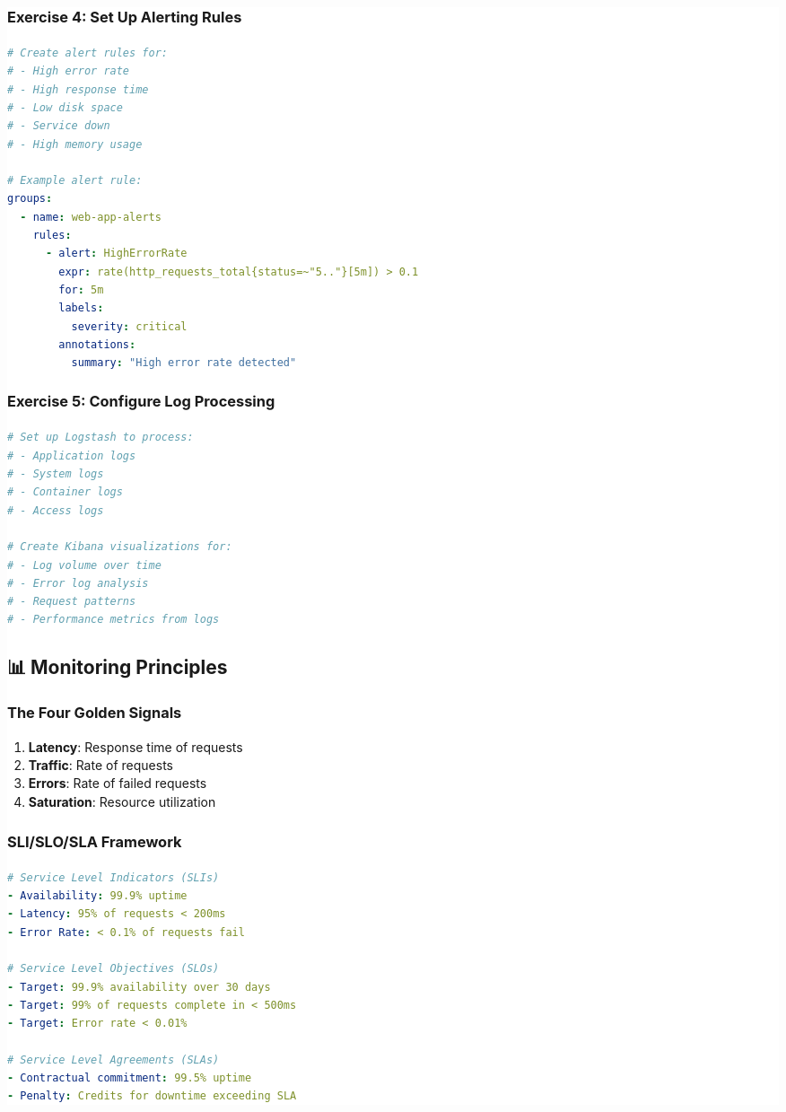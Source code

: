 ### Exercise 4: Set Up Alerting Rules
```yaml
# Create alert rules for:
# - High error rate
# - High response time
# - Low disk space
# - Service down
# - High memory usage

# Example alert rule:
groups:
  - name: web-app-alerts
    rules:
      - alert: HighErrorRate
        expr: rate(http_requests_total{status=~"5.."}[5m]) > 0.1
        for: 5m
        labels:
          severity: critical
        annotations:
          summary: "High error rate detected"
```

### Exercise 5: Configure Log Processing
```bash
# Set up Logstash to process:
# - Application logs
# - System logs
# - Container logs
# - Access logs

# Create Kibana visualizations for:
# - Log volume over time
# - Error log analysis
# - Request patterns
# - Performance metrics from logs
```

## 📊 Monitoring Principles

### The Four Golden Signals
1. **Latency**: Response time of requests
2. **Traffic**: Rate of requests
3. **Errors**: Rate of failed requests
4. **Saturation**: Resource utilization

### SLI/SLO/SLA Framework
```yaml
# Service Level Indicators (SLIs)
- Availability: 99.9% uptime
- Latency: 95% of requests < 200ms
- Error Rate: < 0.1% of requests fail

# Service Level Objectives (SLOs)
- Target: 99.9% availability over 30 days
- Target: 99% of requests complete in < 500ms
- Target: Error rate < 0.01%

# Service Level Agreements (SLAs)
- Contractual commitment: 99.5% uptime
- Penalty: Credits for downtime exceeding SLA
```
